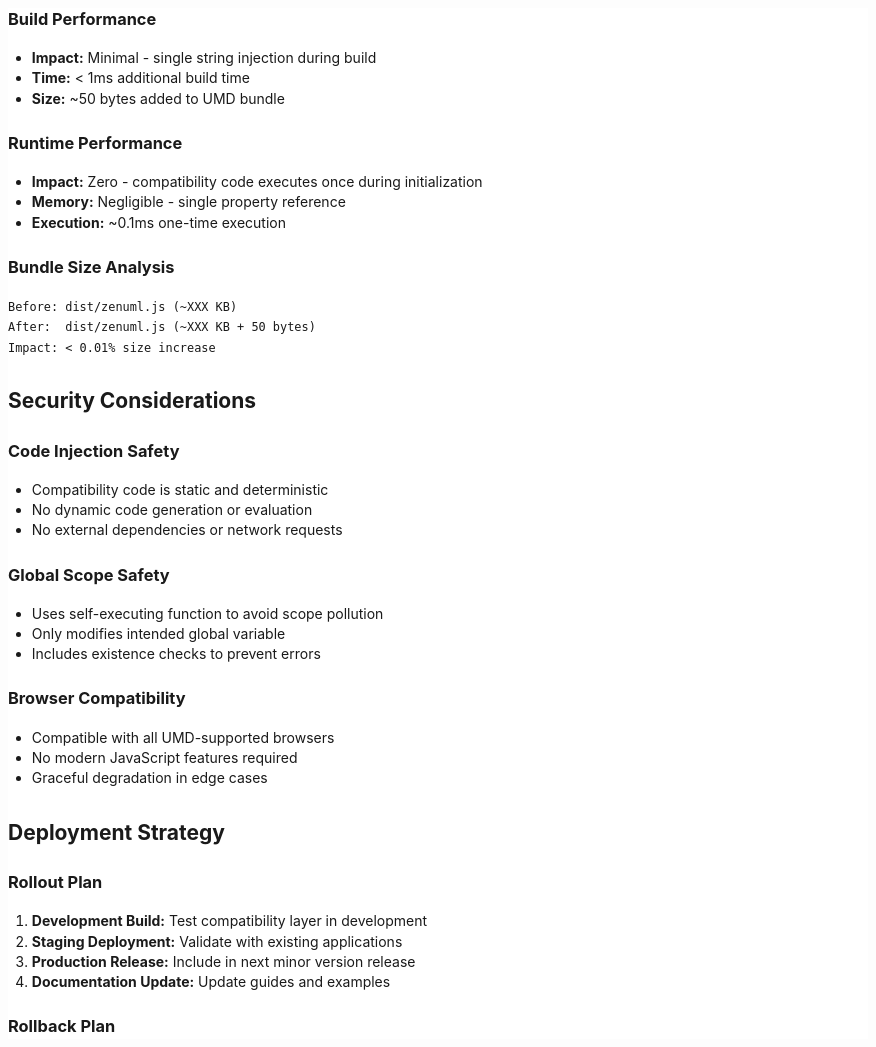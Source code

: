 ### Build Performance

- **Impact:** Minimal - single string injection during build
- **Time:** < 1ms additional build time
- **Size:** ~50 bytes added to UMD bundle

### Runtime Performance

- **Impact:** Zero - compatibility code executes once during initialization
- **Memory:** Negligible - single property reference
- **Execution:** ~0.1ms one-time execution

### Bundle Size Analysis

```
Before: dist/zenuml.js (~XXX KB)
After:  dist/zenuml.js (~XXX KB + 50 bytes)
Impact: < 0.01% size increase
```

## Security Considerations

### Code Injection Safety

- Compatibility code is static and deterministic
- No dynamic code generation or evaluation
- No external dependencies or network requests

### Global Scope Safety

- Uses self-executing function to avoid scope pollution
- Only modifies intended global variable
- Includes existence checks to prevent errors

### Browser Compatibility

- Compatible with all UMD-supported browsers
- No modern JavaScript features required
- Graceful degradation in edge cases

## Deployment Strategy

### Rollout Plan

1. **Development Build:** Test compatibility layer in development
2. **Staging Deployment:** Validate with existing applications
3. **Production Release:** Include in next minor version release
4. **Documentation Update:** Update guides and examples

### Rollback Plan
